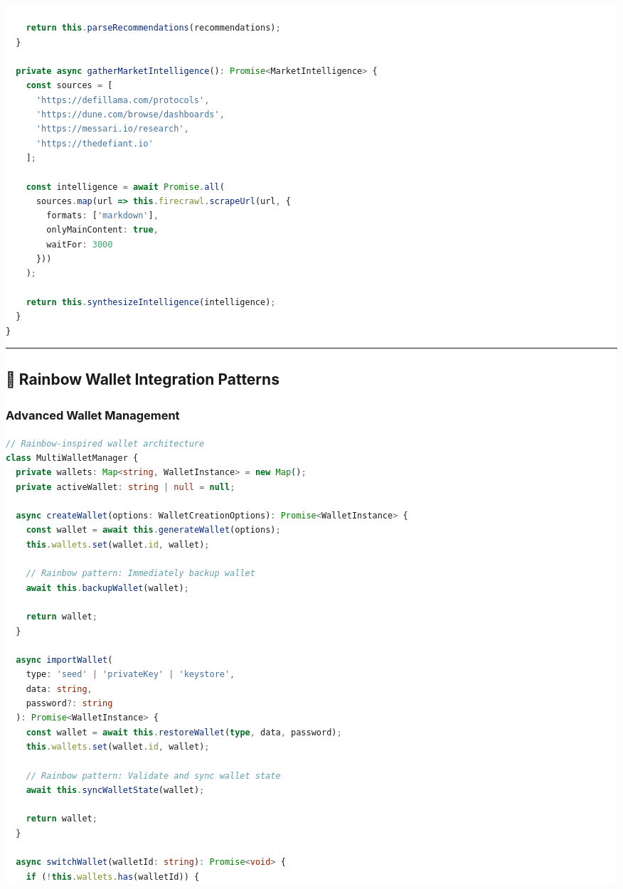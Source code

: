```typescript
    
    return this.parseRecommendations(recommendations);
  }
  
  private async gatherMarketIntelligence(): Promise<MarketIntelligence> {
    const sources = [
      'https://defillama.com/protocols',
      'https://dune.com/browse/dashboards',
      'https://messari.io/research',
      'https://thedefiant.io'
    ];
    
    const intelligence = await Promise.all(
      sources.map(url => this.firecrawl.scrapeUrl(url, {
        formats: ['markdown'],
        onlyMainContent: true,
        waitFor: 3000
      }))
    );
    
    return this.synthesizeIntelligence(intelligence);
  }
}
```

---

## 🌈 Rainbow Wallet Integration Patterns

### **Advanced Wallet Management**
```typescript
// Rainbow-inspired wallet architecture
class MultiWalletManager {
  private wallets: Map<string, WalletInstance> = new Map();
  private activeWallet: string | null = null;
  
  async createWallet(options: WalletCreationOptions): Promise<WalletInstance> {
    const wallet = await this.generateWallet(options);
    this.wallets.set(wallet.id, wallet);
    
    // Rainbow pattern: Immediately backup wallet
    await this.backupWallet(wallet);
    
    return wallet;
  }
  
  async importWallet(
    type: 'seed' | 'privateKey' | 'keystore',
    data: string,
    password?: string
  ): Promise<WalletInstance> {
    const wallet = await this.restoreWallet(type, data, password);
    this.wallets.set(wallet.id, wallet);
    
    // Rainbow pattern: Validate and sync wallet state
    await this.syncWalletState(wallet);
    
    return wallet;
  }
  
  async switchWallet(walletId: string): Promise<void> {
    if (!this.wallets.has(walletId)) {
```
